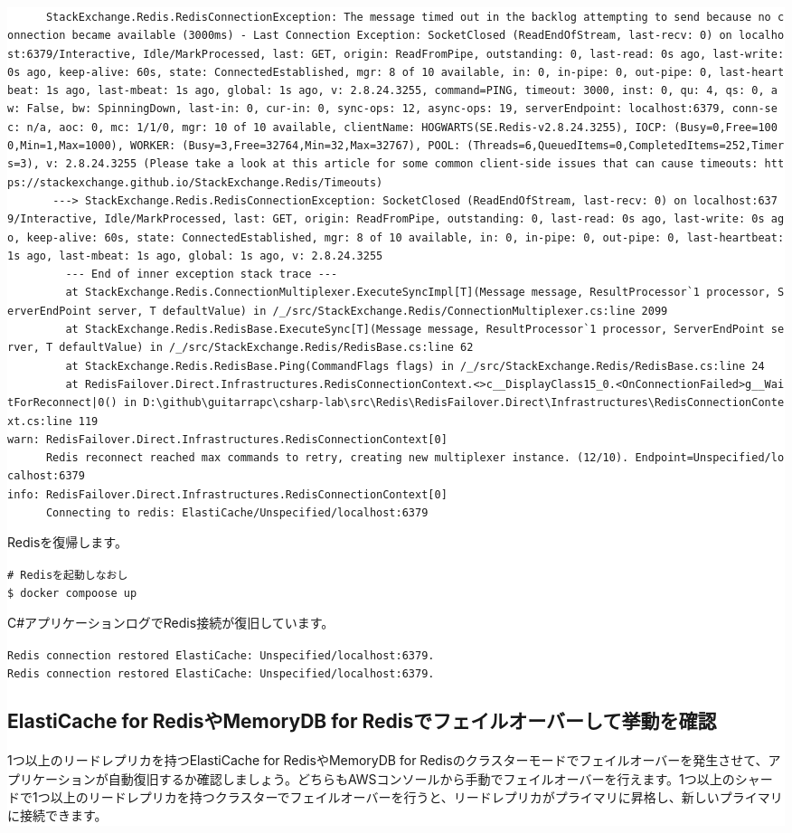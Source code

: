 ```shell
      StackExchange.Redis.RedisConnectionException: The message timed out in the backlog attempting to send because no connection became available (3000ms) - Last Connection Exception: SocketClosed (ReadEndOfStream, last-recv: 0) on localhost:6379/Interactive, Idle/MarkProcessed, last: GET, origin: ReadFromPipe, outstanding: 0, last-read: 0s ago, last-write: 0s ago, keep-alive: 60s, state: ConnectedEstablished, mgr: 8 of 10 available, in: 0, in-pipe: 0, out-pipe: 0, last-heartbeat: 1s ago, last-mbeat: 1s ago, global: 1s ago, v: 2.8.24.3255, command=PING, timeout: 3000, inst: 0, qu: 4, qs: 0, aw: False, bw: SpinningDown, last-in: 0, cur-in: 0, sync-ops: 12, async-ops: 19, serverEndpoint: localhost:6379, conn-sec: n/a, aoc: 0, mc: 1/1/0, mgr: 10 of 10 available, clientName: HOGWARTS(SE.Redis-v2.8.24.3255), IOCP: (Busy=0,Free=1000,Min=1,Max=1000), WORKER: (Busy=3,Free=32764,Min=32,Max=32767), POOL: (Threads=6,QueuedItems=0,CompletedItems=252,Timers=3), v: 2.8.24.3255 (Please take a look at this article for some common client-side issues that can cause timeouts: https://stackexchange.github.io/StackExchange.Redis/Timeouts)
       ---> StackExchange.Redis.RedisConnectionException: SocketClosed (ReadEndOfStream, last-recv: 0) on localhost:6379/Interactive, Idle/MarkProcessed, last: GET, origin: ReadFromPipe, outstanding: 0, last-read: 0s ago, last-write: 0s ago, keep-alive: 60s, state: ConnectedEstablished, mgr: 8 of 10 available, in: 0, in-pipe: 0, out-pipe: 0, last-heartbeat: 1s ago, last-mbeat: 1s ago, global: 1s ago, v: 2.8.24.3255
         --- End of inner exception stack trace ---
         at StackExchange.Redis.ConnectionMultiplexer.ExecuteSyncImpl[T](Message message, ResultProcessor`1 processor, ServerEndPoint server, T defaultValue) in /_/src/StackExchange.Redis/ConnectionMultiplexer.cs:line 2099
         at StackExchange.Redis.RedisBase.ExecuteSync[T](Message message, ResultProcessor`1 processor, ServerEndPoint server, T defaultValue) in /_/src/StackExchange.Redis/RedisBase.cs:line 62
         at StackExchange.Redis.RedisBase.Ping(CommandFlags flags) in /_/src/StackExchange.Redis/RedisBase.cs:line 24
         at RedisFailover.Direct.Infrastructures.RedisConnectionContext.<>c__DisplayClass15_0.<OnConnectionFailed>g__WaitForReconnect|0() in D:\github\guitarrapc\csharp-lab\src\Redis\RedisFailover.Direct\Infrastructures\RedisConnectionContext.cs:line 119
warn: RedisFailover.Direct.Infrastructures.RedisConnectionContext[0]
      Redis reconnect reached max commands to retry, creating new multiplexer instance. (12/10). Endpoint=Unspecified/localhost:6379
info: RedisFailover.Direct.Infrastructures.RedisConnectionContext[0]
      Connecting to redis: ElastiCache/Unspecified/localhost:6379
```

Redisを復帰します。

```shell
# Redisを起動しなおし
$ docker compoose up
```

C#アプリケーションログでRedis接続が復旧しています。

```shell
Redis connection restored ElastiCache: Unspecified/localhost:6379.
Redis connection restored ElastiCache: Unspecified/localhost:6379.
```

## ElastiCache for RedisやMemoryDB for Redisでフェイルオーバーして挙動を確認

1つ以上のリードレプリカを持つElastiCache for RedisやMemoryDB for Redisのクラスターモードでフェイルオーバーを発生させて、アプリケーションが自動復旧するか確認しましょう。どちらもAWSコンソールから手動でフェイルオーバーを行えます。1つ以上のシャードで1つ以上のリードレプリカを持つクラスターでフェイルオーバーを行うと、リードレプリカがプライマリに昇格し、新しいプライマリに接続できます。


[^1]: Valkey 8.0でも同様です。
[^2]: クラスターモードのシャードに対して、非クラスターモードではレプリケーションと呼ばれます。
[^3]: サーバーレスモードはお高すぎるので価格1/2ぐらいになりませんか
[^4]: ElastiCache for RedisならConfiguration endpoint、MemoryDB for RedisならCluster Endpointがクラスターのエンドポイントです。
[^5]: lifeTimeを省略するなり、Loggerの渡し方を変えるなりしてください